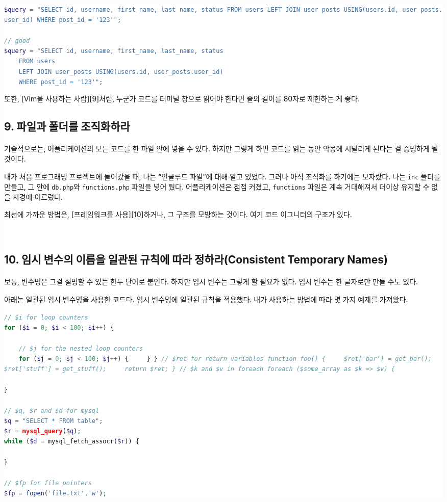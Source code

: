 ```php
$query = "SELECT id, username, first_name, last_name, status FROM users LEFT JOIN user_posts USING(users.id, user_posts.user_id) WHERE post_id = '123'";

// good
$query = "SELECT id, username, first_name, last_name, status
    FROM users
    LEFT JOIN user_posts USING(users.id, user_posts.user_id)
    WHERE post_id = '123'";
```

또한, [Vim을 사용하는 사람][9]처럼, 누군가 코드를 터미널 창으로 읽어야 한다면 줄의 길이를 80자로 제한하는 게 좋다.

## 9. 파일과 폴더를 조직화하라

기술적으로는, 어플리케이션의 모든 코드를 한 파일 안에 넣을 수 있다. 하지만 그렇게 하면 코드를 읽는 동안 악몽에 시달리게 된다는 걸 증명하게 될 것이다.

내가 처음 프로그래밍 프로젝트에 들어갔을 때, 나는 “인클루드 파일”에 대해 알고 있었다. 그러나 아직 조직화를 하기에는 모자랐다. 나는 `inc` 폴더를 만들고, 그 안에 `db.php`와 `functions.php` 파일을 넣어 뒀다. 어플리케이션은 점점 커졌고, `functions` 파일은 계속 거대해져서 더이상 유지할 수 없을 지경에 이르렀다.

최선에 가까운 방법은, [프레임워크를 사용][10]하거나, 그 구조를 모방하는 것이다. 여기 코드 이그니터의 구조가 있다.

<p style="text-align: center;">
  <img class="aligncenter" src="https://mytory.net/uploads/legacy/readable-code/readable_code_3.png" alt="" />
</p>

## 10. 임시 변수의 이름을 일관된 규칙에 따라 정하라(Consistent Temporary Names)

보통, 변수명은 그걸 설명할 수 있는 한두 단어로 붙인다. 하지만 임시 변수는 그렇게 할 필요가 없다. 임시 변수는 한 글자로만 만들 수도 있다.

아래는 일관된 임시 변수명을 사용한 코드다. 임시 변수명에 일관된 규칙을 적용했다. 내가 사용하는 방법에 따라 몇 가지 예제를 가져왔다.

```php
// $i for loop counters
for ($i = 0; $i < 100; $i++) {

    // $j for the nested loop counters
    for ($j = 0; $j < 100; $j++) {     } } // $ret for return variables function foo() {     $ret['bar'] = get_bar();     $ret['stuff'] = get_stuff();     return $ret; } // $k and $v in foreach foreach ($some_array as $k => $v) {

}

// $q, $r and $d for mysql
$q = "SELECT * FROM table";
$r = mysql_query($q);
while ($d = mysql_fetch_assocr($r)) {

}

// $fp for file pointers
$fp = fopen('file.txt','w');
```


[^refactor]: refactor는 단순히 고친다는 것을 의미하는 게 아니라 리팩토링이라는 기법을 의미하는 것이기에 그냥 리팩토링이라고 번역했습니다.
[PHPandStuff.com]: http://phpandstuff.com/
 [1]: https://code.tutsplus.com/tutorials/top-15-best-practices-for-writing-super-readable-code--net-8118
 [2]: http://www.phpdoc.org/
 [3]: http://aptana.org/
 [4]: http://pear.php.net/manual/en/standards.php
 [5]: http://pear.php.net/manual/en/standards.control.php
 [6]: http://pear.php.net/manual/en/standards.funcdef.php
 [7]: http://en.wikipedia.org/wiki/Indent_style
 [8]: http://screenr.com/YO7
 [9]: https://code.tutsplus.com/tutorials/venturing-into-vim--net-15086
 [10]: https://code.tutsplus.com/series/codeigniter-from-scratch--net-17602
 [11]: http://codeigniter.com/
 [12]: http://framework.zend.com/
 [13]: http://cakephp.org/
 [14]: http://www.symfony-project.org/
 [15]: http://www.smarty.net/
 [16]: http://dwoo.org/
 [17]: http://phpsavant.com/
 [18]: http://drupal.org/
 [19]: http://wordpress.org/
 [20]: http://php.net/manual/kr/control-structures.alternative-syntax.php
 [21]: https://tutsplus.com/authors/burak-guzel
